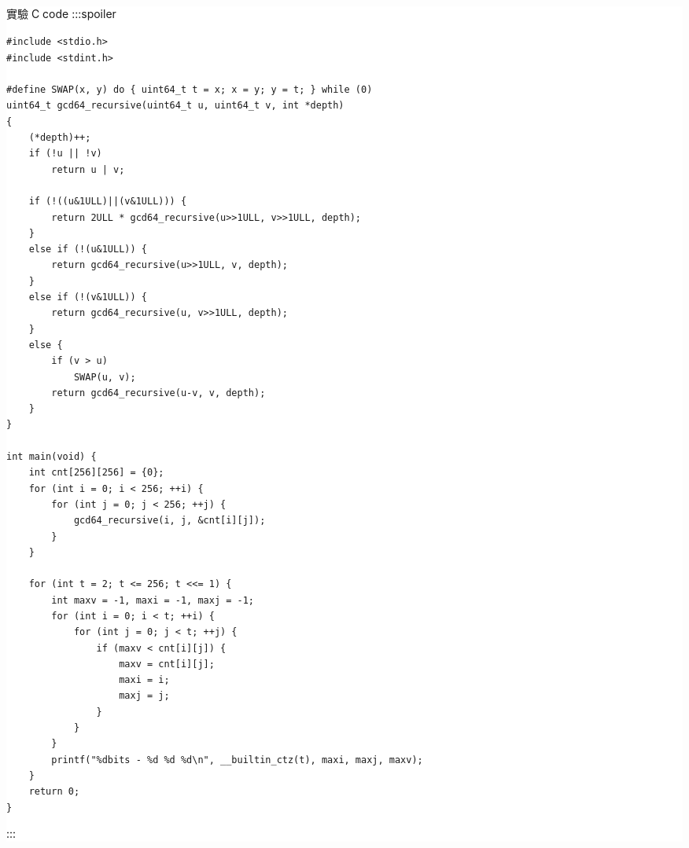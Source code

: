 實驗 C code
:::spoiler
```cpp=
#include <stdio.h>
#include <stdint.h>

#define SWAP(x, y) do { uint64_t t = x; x = y; y = t; } while (0)
uint64_t gcd64_recursive(uint64_t u, uint64_t v, int *depth)
{
	(*depth)++;
	if (!u || !v)
		return u | v;
		
	if (!((u&1ULL)||(v&1ULL))) {
		return 2ULL * gcd64_recursive(u>>1ULL, v>>1ULL, depth);
	}
	else if (!(u&1ULL)) {
		return gcd64_recursive(u>>1ULL, v, depth);
	}
	else if (!(v&1ULL)) {
		return gcd64_recursive(u, v>>1ULL, depth);
	}
	else {
		if (v > u)
			SWAP(u, v);
		return gcd64_recursive(u-v, v, depth);
	}
}

int main(void) {
	int cnt[256][256] = {0};
	for (int i = 0; i < 256; ++i) {
		for (int j = 0; j < 256; ++j) {
			gcd64_recursive(i, j, &cnt[i][j]);
		}
	}
	
	for (int t = 2; t <= 256; t <<= 1) {
		int maxv = -1, maxi = -1, maxj = -1;
		for (int i = 0; i < t; ++i) {
			for (int j = 0; j < t; ++j) {
				if (maxv < cnt[i][j]) {
					maxv = cnt[i][j];
					maxi = i;
					maxj = j;
				}
			}
		}
		printf("%dbits - %d %d %d\n", __builtin_ctz(t), maxi, maxj, maxv);
	}
	return 0;
}

```
:::
